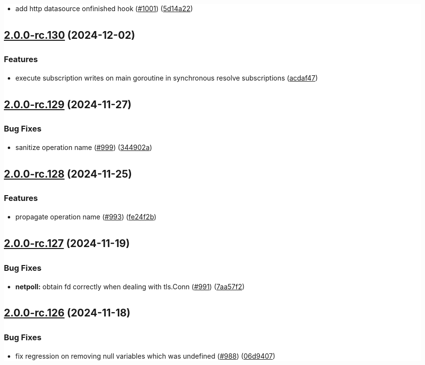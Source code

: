 * add http datasource onfinished hook  ([#1001](https://github.com/wundergraph/graphql-go-tools/issues/1001)) ([5d14a22](https://github.com/wundergraph/graphql-go-tools/commit/5d14a2233445fe02bc4afe92a06ad1954fc6f33a))

## [2.0.0-rc.130](https://github.com/wundergraph/graphql-go-tools/compare/v2.0.0-rc.129...v2.0.0-rc.130) (2024-12-02)


### Features

* execute subscription writes on main goroutine in synchronous resolve subscriptions ([acdaf47](https://github.com/wundergraph/graphql-go-tools/commit/acdaf47598762aa20712abd4eb38250bb10cfd33))

## [2.0.0-rc.129](https://github.com/wundergraph/graphql-go-tools/compare/v2.0.0-rc.128...v2.0.0-rc.129) (2024-11-27)


### Bug Fixes

* sanitize operation name ([#999](https://github.com/wundergraph/graphql-go-tools/issues/999)) ([344902a](https://github.com/wundergraph/graphql-go-tools/commit/344902a8b66ddfdbd50b2afacbfd73d63aa1a1fb))

## [2.0.0-rc.128](https://github.com/wundergraph/graphql-go-tools/compare/v2.0.0-rc.127...v2.0.0-rc.128) (2024-11-25)


### Features

* propagate operation name ([#993](https://github.com/wundergraph/graphql-go-tools/issues/993)) ([fe24f2b](https://github.com/wundergraph/graphql-go-tools/commit/fe24f2bfd5de1af07d26665f25600738b9355c6e))

## [2.0.0-rc.127](https://github.com/wundergraph/graphql-go-tools/compare/v2.0.0-rc.126...v2.0.0-rc.127) (2024-11-19)


### Bug Fixes

* **netpoll:** obtain fd correctly when dealing with tls.Conn ([#991](https://github.com/wundergraph/graphql-go-tools/issues/991)) ([7aa57f2](https://github.com/wundergraph/graphql-go-tools/commit/7aa57f2b964720ca26e67605eaed61b29eb93560))

## [2.0.0-rc.126](https://github.com/wundergraph/graphql-go-tools/compare/v2.0.0-rc.125...v2.0.0-rc.126) (2024-11-18)


### Bug Fixes

* fix regression on removing null variables which was undefined ([#988](https://github.com/wundergraph/graphql-go-tools/issues/988)) ([06d9407](https://github.com/wundergraph/graphql-go-tools/commit/06d9407beee3cd1c210948c4ddbf2b8c0214fe75))
